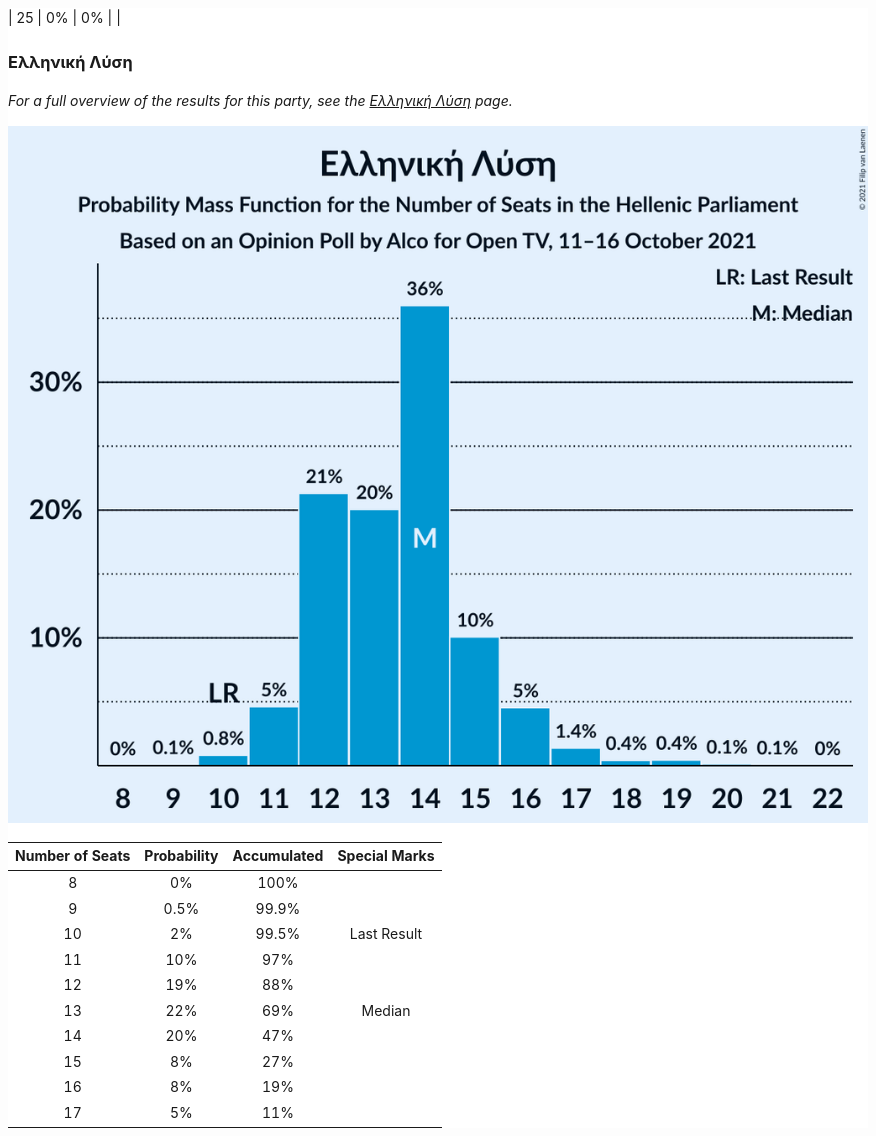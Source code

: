 | 25 | 0% | 0% |  |

### Ελληνική Λύση

*For a full overview of the results for this party, see the [Ελληνική Λύση](party-ελληνικήλύση.html) page.*

![Graph with seats probability mass function not yet produced](2021-10-16-Alco-seats-pmf-ελληνικήλύση.png "Seats Probability Mass Function")

| Number of Seats | Probability | Accumulated | Special Marks |
|:---------------:|:-----------:|:-----------:|:-------------:|
| 8 | 0% | 100% |  |
| 9 | 0.5% | 99.9% |  |
| 10 | 2% | 99.5% | Last Result |
| 11 | 10% | 97% |  |
| 12 | 19% | 88% |  |
| 13 | 22% | 69% | Median |
| 14 | 20% | 47% |  |
| 15 | 8% | 27% |  |
| 16 | 8% | 19% |  |
| 17 | 5% | 11% |  |